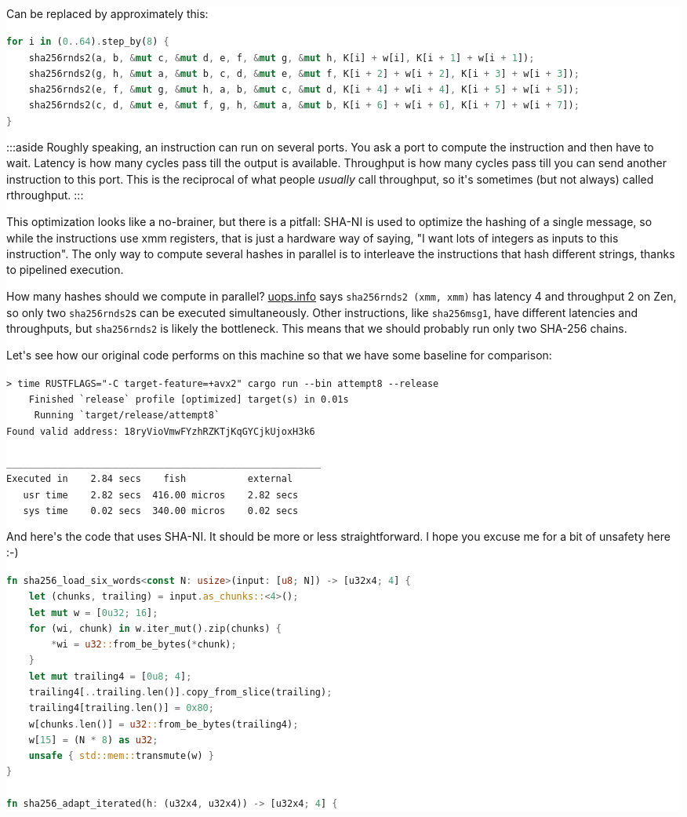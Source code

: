 Can be replaced by approximately this:

```rust
for i in (0..64).step_by(8) {
    sha256rnds2(a, b, &mut c, &mut d, e, f, &mut g, &mut h, K[i] + w[i], K[i + 1] + w[i + 1]);
    sha256rnds2(g, h, &mut a, &mut b, c, d, &mut e, &mut f, K[i + 2] + w[i + 2], K[i + 3] + w[i + 3]);
    sha256rnds2(e, f, &mut g, &mut h, a, b, &mut c, &mut d, K[i + 4] + w[i + 4], K[i + 5] + w[i + 5]);
    sha256rnds2(c, d, &mut e, &mut f, g, h, &mut a, &mut b, K[i + 6] + w[i + 6], K[i + 7] + w[i + 7]);
}
```

:::aside
Roughly speaking, an instruction can run on several ports. You ask a port to compute the instruction and then have to wait. Latency is how many cycles pass till the output is available. Throughput is how many cycles pass till you can send another instruction to this port. This is the reciprocal of what people *usually* call throughput, so it's sometimes (but not always) called rthroughput.
:::

This optimization looks like a no-brainer, but there is a pitfall: SHA-NI is used to optimize the hashing of a single message, so while the instructions use xmm registers, that is just a hardware way of saying, "I want lots of integers as inputs to this instruction". The only way to compute several hashes in parallel is to interleave the instructions that hash different strings, thanks to pipelined execution.

<aside-inline-here />

How many hashes should we compute in parallel? [uops.info](https://uops.info/table.html) says `sha256rnds2 (xmm, xmm)` has latency 4 and throughput 2 on Zen, so only two `sha256rnds2`s can be executed simultaneously. Other instructions, like `sha256msg1`, have different latencies and throughputs, but `sha256rnds2` is likely the bottleneck. This means that we should probably run only two SHA-256 chains.

Let's see how our original code performs on this machine so that we have some baseline for comparison:

```shell
> time RUSTFLAGS="-C target-feature=+avx2" cargo run --bin attempt8 --release
    Finished `release` profile [optimized] target(s) in 0.01s
     Running `target/release/attempt8`
Found valid address: 18ryVioVmwFYzhRZKTjKqGYCjkUjoxH3k6

________________________________________________________
Executed in    2.84 secs    fish           external
   usr time    2.82 secs  416.00 micros    2.82 secs
   sys time    0.02 secs  340.00 micros    0.02 secs
```

And here's the code that uses SHA-NI. It should be more or less straightforward. I hope you excuse me for a bit of unsafety here :-)

```rust expansible
fn sha256_load_six_words<const N: usize>(input: [u8; N]) -> [u32x4; 4] {
    let (chunks, trailing) = input.as_chunks::<4>();
    let mut w = [0u32; 16];
    for (wi, chunk) in w.iter_mut().zip(chunks) {
        *wi = u32::from_be_bytes(*chunk);
    }
    let mut trailing4 = [0u8; 4];
    trailing4[..trailing.len()].copy_from_slice(trailing);
    trailing4[trailing.len()] = 0x80;
    w[chunks.len()] = u32::from_be_bytes(trailing4);
    w[15] = (N * 8) as u32;
    unsafe { std::mem::transmute(w) }
}

fn sha256_adapt_iterated(h: (u32x4, u32x4)) -> [u32x4; 4] {
```